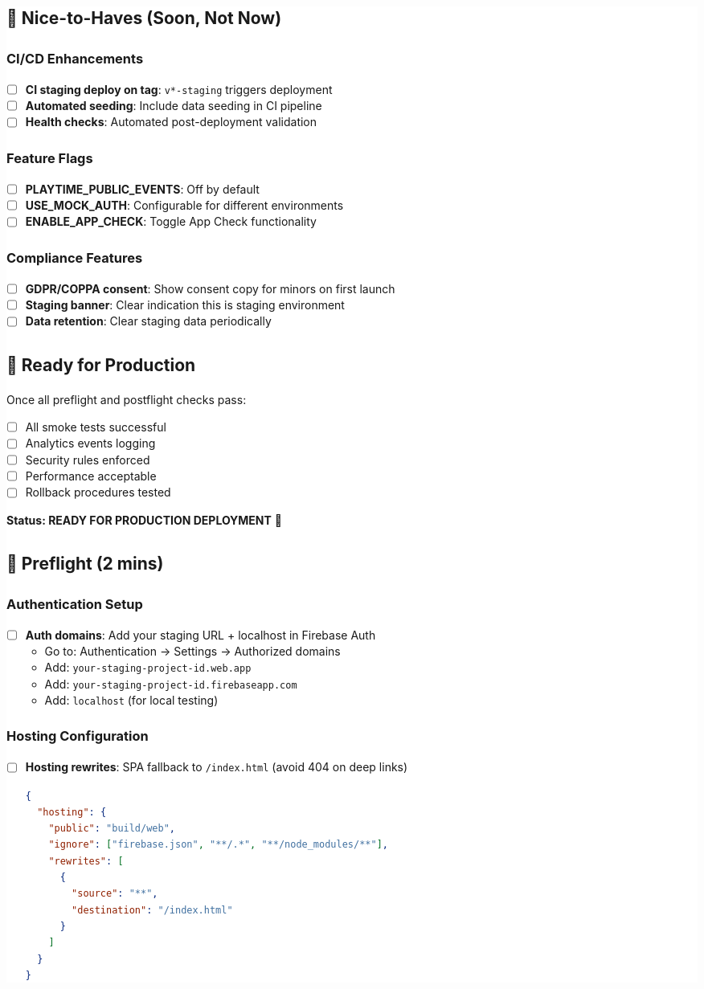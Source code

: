 ## 🚀 Nice-to-Haves (Soon, Not Now)

### CI/CD Enhancements
- [ ] **CI staging deploy on tag**: `v*-staging` triggers deployment
- [ ] **Automated seeding**: Include data seeding in CI pipeline
- [ ] **Health checks**: Automated post-deployment validation

### Feature Flags
- [ ] **PLAYTIME_PUBLIC_EVENTS**: Off by default
- [ ] **USE_MOCK_AUTH**: Configurable for different environments
- [ ] **ENABLE_APP_CHECK**: Toggle App Check functionality

### Compliance Features
- [ ] **GDPR/COPPA consent**: Show consent copy for minors on first launch
- [ ] **Staging banner**: Clear indication this is staging environment
- [ ] **Data retention**: Clear staging data periodically

## 🎉 Ready for Production

Once all preflight and postflight checks pass:
- [ ] All smoke tests successful
- [ ] Analytics events logging
- [ ] Security rules enforced
- [ ] Performance acceptable
- [ ] Rollback procedures tested

**Status: READY FOR PRODUCTION DEPLOYMENT** 🚀

## 🔧 Preflight (2 mins)

### Authentication Setup
- [ ] **Auth domains**: Add your staging URL + localhost in Firebase Auth
  - Go to: Authentication → Settings → Authorized domains
  - Add: `your-staging-project-id.web.app`
  - Add: `your-staging-project-id.firebaseapp.com`
  - Add: `localhost` (for local testing)

### Hosting Configuration
- [ ] **Hosting rewrites**: SPA fallback to `/index.html` (avoid 404 on deep links)
  ```json
  {
    "hosting": {
      "public": "build/web",
      "ignore": ["firebase.json", "**/.*", "**/node_modules/**"],
      "rewrites": [
        {
          "source": "**",
          "destination": "/index.html"
        }
      ]
    }
  }
  ```
